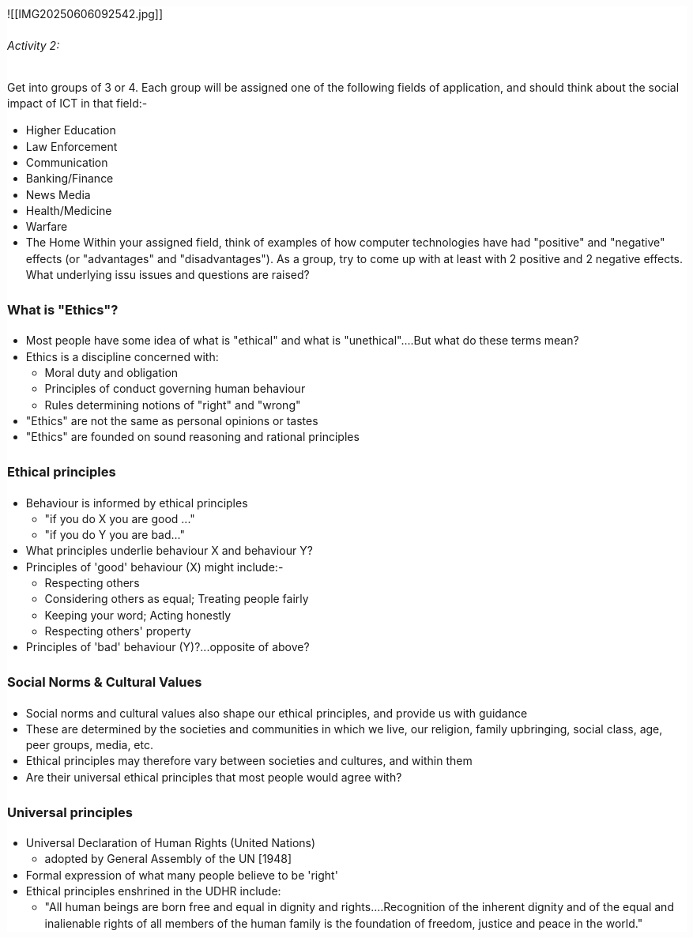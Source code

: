 ![[IMG20250606092542.jpg]]


###### Activity 2:
Get into groups of 3 or 4. Each group will be assigned one of the following fields of application, and should think about the social impact of ICT in that field:-
- Higher Education
- Law Enforcement
- Communication
- Banking/Finance
- News Media
- Health/Medicine
- Warfare
- The Home
Within your assigned field, think of examples of how computer technologies have had "positive" and "negative" effects (or "advantages" and "disadvantages"). As a group, try to come up with at least with 2 positive and 2 negative effects. What underlying issu issues and questions are raised?

### What is "Ethics"?
- Most people have some idea of what is "ethical" and what is "unethical"....But what do these terms mean?
- Ethics is a discipline concerned with:
   - Moral duty and obligation
   - Principles of conduct governing human behaviour
   - Rules determining notions of "right" and "wrong"
- "Ethics" are not the same as personal opinions or tastes
- "Ethics" are founded on sound reasoning and rational principles

### Ethical principles
- Behaviour is informed by ethical principles
	- "if you do X you are good ..."
	- "if you do Y you are bad..."
- What principles underlie behaviour X and behaviour Y?
- Principles of 'good' behaviour (X) might include:-
	- Respecting others
	- Considering others as equal; Treating people fairly
	- Keeping your word; Acting honestly
	- Respecting others' property
- Principles of 'bad' behaviour (Y)?...opposite of above?

### Social Norms & Cultural Values
- Social norms and cultural values also shape our ethical principles, and provide us with guidance
- These are determined by the societies and communities in which we live, our religion, family upbringing, social class, age, peer groups, media, etc.
- Ethical principles may therefore vary between societies and cultures, and within them
- Are their universal ethical principles that most people would agree with?

### Universal principles
- Universal Declaration of Human Rights (United Nations)
	- adopted by General Assembly of the UN [1948]
- Formal expression of what many people believe to be 'right'
- Ethical principles enshrined in the UDHR include:
	- "All human beings are born free and equal in dignity and rights....Recognition of the inherent dignity and of the equal and inalienable rights of all members of the human family is the foundation of freedom, justice and peace in the world."
